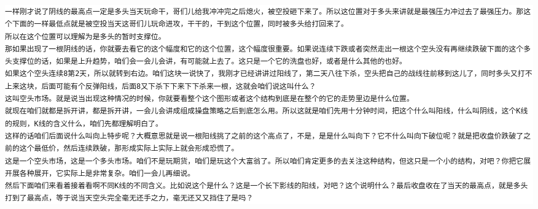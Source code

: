 	一样刚才说了阴线的最高点一定是多头当天玩命干，哥们儿给我冲冲完之后熄火，被空投砸下来了。所以这位置对于多头来讲就是最强压力冲过去了最强压力。那这个下面的一样最低点就是被空投当天这哥们儿玩命进攻，干干的，干到这个位置，同时被多头给打回来了。
	所以在这个位置可以理解为是多头的暂时支撑位。
	那如果出现了一根阴线的话，你就要去看它的这个幅度和它的这个位置，这个幅度很重要。如果说连续下跌或者突然走出一根这个空头没有再继续跌破下面的这个多头支撑位的话，如果是上升趋势，咱们会一会儿会讲，有可能就上去了。这只是一个它的洗盘也好，或者是什么其他的也好。
	如果这个空头连续8第2天，所以就转到右边。咱们这块一说快了，我刚才已经讲讲过阳线了，第二天八往下杀，空头把自己的战线往前移到这儿了，同时多头又打不上来这块，后面可能有个反弹阳线，后面8又下杀下下来下下杀来一根，这就会咱们说这叫什么？
	这叫空头市场。就是说当出现这种情况的时候，你就要看整个这个图形或者这个结构到底是在整个的它的走势里边是什么位置。
	就现在咱们就都是拆开讲，都是拆开讲，一会儿会讲成组成操盘策略之后到底怎么用。所以这就是咱们先用十分钟时间，把这个什么叫阳线，什么叫阴线，这个K线的规则，K线的含义什么，咱们先都理解明白了。
	这样的话咱们后面说什么叫向上特步呢？大概意思就是说一根阳线挑了之前的这个高点了，不是，是是什么叫向下？它不什么叫向下破位呢？就是把收盘价跌破了之前的这个最低价，然后连续跌破，那形成实际上实际上就会形成恐慌了。
	这是一个空头市场，这是一个多头市场。咱们不是玩期货，咱们是玩这个大富翁了。所以咱们肯定更多的去关注这种结构，但这只是一个小的结构，对吧？你把它展开展各种展开，它实际上是非常复杂。咱们一会儿再细说。
	然后下面咱们来看着接着看啊不同K线的不同含义。比如说这个是什么？这是一个长下影线的阳线，对吧？这个说明什么？最后收盘收在了当天的最高点，就是多头打到了最高点，等于说当天空头完全毫无还手之力，毫无还又又挡住了是吗？